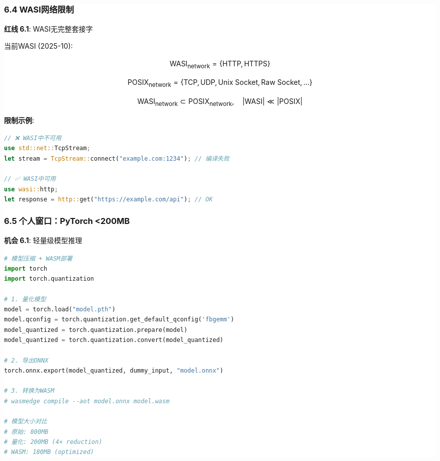 ### 6.4 WASI网络限制

**红线 6.1**: WASI无完整套接字

当前WASI (2025-10):

$$
\text{WASI}_{\text{network}} = \{\text{HTTP}, \text{HTTPS}\}
$$

$$
\text{POSIX}_{\text{network}} = \{\text{TCP}, \text{UDP}, \text{Unix Socket}, \text{Raw Socket}, ...\}
$$

$$
\text{WASI}_{\text{network}} \subset \text{POSIX}_{\text{network}}, \quad |\text{WASI}| \ll |\text{POSIX}|
$$

**限制示例**:

```rust
// ❌ WASI中不可用
use std::net::TcpStream;
let stream = TcpStream::connect("example.com:1234"); // 编译失败

// ✅ WASI中可用
use wasi::http;
let response = http::get("https://example.com/api"); // OK
```

### 6.5 个人窗口：PyTorch <200MB

**机会 6.1**: 轻量级模型推理

```python
# 模型压缩 + WASM部署
import torch
import torch.quantization

# 1. 量化模型
model = torch.load("model.pth")
model.qconfig = torch.quantization.get_default_qconfig('fbgemm')
model_quantized = torch.quantization.prepare(model)
model_quantized = torch.quantization.convert(model_quantized)

# 2. 导出ONNX
torch.onnx.export(model_quantized, dummy_input, "model.onnx")

# 3. 转换为WASM
# wasmedge compile --aot model.onnx model.wasm

# 模型大小对比
# 原始: 800MB
# 量化: 200MB (4× reduction)
# WASM: 180MB (optimized)
```
